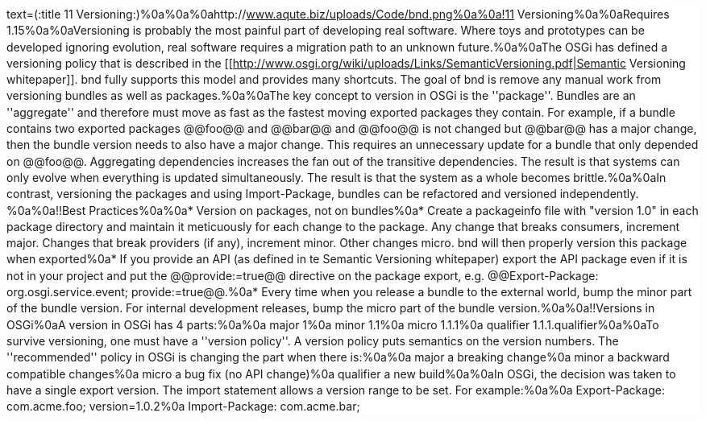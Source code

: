 text=(:title 11 Versioning:)%0a%0a%0ahttp://www.aqute.biz/uploads/Code/bnd.png%0a%0a!11 Versioning%0a%0aRequires 1.15%0a%0aVersioning is probably the most painful part of developing real software. Where toys and prototypes can be developed ignoring evolution, real software requires a migration path to an unknown future.%0a%0aThe OSGi has defined a versioning policy that is described in the [[http://www.osgi.org/wiki/uploads/Links/SemanticVersioning.pdf|Semantic Versioning whitepaper]]. bnd fully supports this model and provides many shortcuts. The goal of bnd is remove any manual work from versioning bundles as well as packages.%0a%0aThe key concept to version in OSGi is the ''package''. Bundles are an ''aggregate'' and therefore must move as fast as the fastest moving exported packages they contain. For example, if a bundle contains two exported packages @@foo@@ and @@bar@@ and @@foo@@ is not changed but @@bar@@ has a major change, then the bundle version needs to also have a major change. This requires an unnecessary update for a bundle that only depended on @@foo@@. Aggregating dependencies increases the fan out of the transitive dependencies. The result is that systems can only evolve when everything is updated simultaneously. The result is that the system as a whole becomes brittle.%0a%0aIn contrast, versioning the packages and using Import-Package, bundles can be refactored and versioned independently. %0a%0a!!Best Practices%0a%0a* Version on packages, not on bundles%0a* Create a packageinfo file with "version 1.0" in each package directory and maintain it meticuously for each change to the package. Any change that breaks consumers, increment major. Changes that break providers (if any), increment minor. Other changes micro. bnd will then properly version this package when exported%0a* If you provide an API (as defined in te Semantic Versioning whitepaper) export the API package even if it is not in your project and put the @@provide:=true@@ directive on the package export, e.g. @@Export-Package: org.osgi.service.event; provide:=true@@.%0a* Every time when you release a bundle to the external world, bump the minor part of the bundle  version. For internal development releases, bump the micro part of the bundle version.%0a%0a!!Versions in OSGi%0aA version in OSGi has 4 parts:%0a%0a  major        1%0a  minor        1.1%0a  micro        1.1.1%0a  qualifier    1.1.1.qualifier%0a%0aTo survive versioning, one must have a ''version policy''. A version policy puts semantics on the version numbers. The ''recommended'' policy in OSGi is changing the part when there is:%0a%0a  major        a breaking change%0a  minor        a backward compatible changes%0a  micro        a bug fix (no API change)%0a  qualifier    a new build%0a%0aIn OSGi, the decision was taken to have a single export version. The import statement allows a version range to be set. For example:%0a%0a  Export-Package: com.acme.foo; version=1.0.2%0a  Import-Package: com.acme.bar;